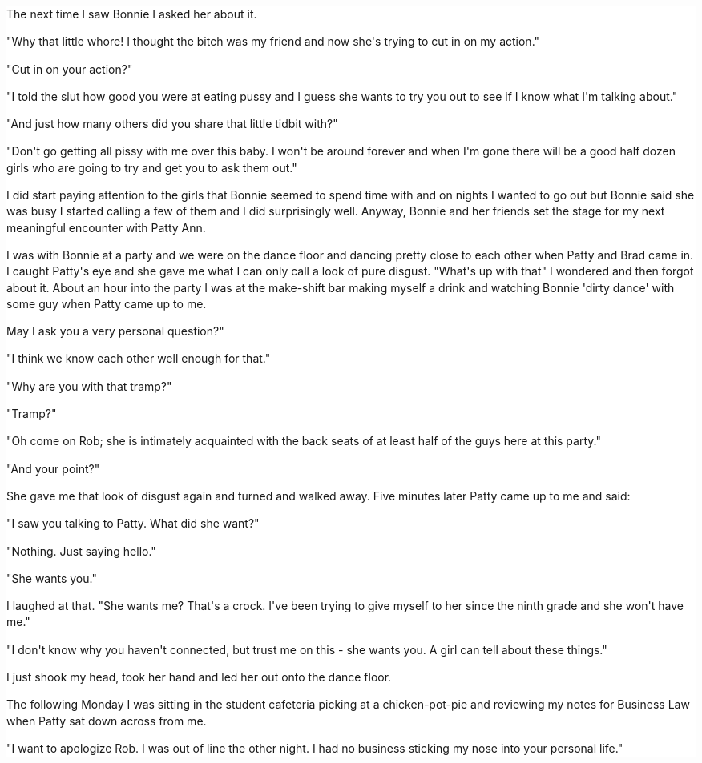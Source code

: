  The next time I saw Bonnie I asked her about it. 

 "Why that little whore! I thought the bitch was my friend and now she's trying to cut in on my action." 

 "Cut in on your action?" 

 "I told the slut how good you were at eating pussy and I guess she wants to try you out to see if I know what I'm talking about." 

 "And just how many others did you share that little tidbit with?" 

 "Don't go getting all pissy with me over this baby. I won't be around forever and when I'm gone there will be a good half dozen girls who are going to try and get you to ask them out." 

 I did start paying attention to the girls that Bonnie seemed to spend time with and on nights I wanted to go out but Bonnie said she was busy I started calling a few of them and I did surprisingly well. Anyway, Bonnie and her friends set the stage for my next meaningful encounter with Patty Ann. 

 I was with Bonnie at a party and we were on the dance floor and dancing pretty close to each other when Patty and Brad came in. I caught Patty's eye and she gave me what I can only call a look of pure disgust. "What's up with that" I wondered and then forgot about it. About an hour into the party I was at the make-shift bar making myself a drink and watching Bonnie 'dirty dance' with some guy when Patty came up to me. 

 May I ask you a very personal question?" 

 "I think we know each other well enough for that." 

 "Why are you with that tramp?" 

 "Tramp?" 

 "Oh come on Rob; she is intimately acquainted with the back seats of at least half of the guys here at this party." 

 "And your point?" 

 She gave me that look of disgust again and turned and walked away. Five minutes later Patty came up to me and said: 

 "I saw you talking to Patty. What did she want?" 

 "Nothing. Just saying hello." 

 "She wants you." 

 I laughed at that. "She wants me? That's a crock. I've been trying to give myself to her since the ninth grade and she won't have me." 

 "I don't know why you haven't connected, but trust me on this - she wants you. A girl can tell about these things." 

 I just shook my head, took her hand and led her out onto the dance floor. 

 The following Monday I was sitting in the student cafeteria picking at a chicken-pot-pie and reviewing my notes for Business Law when Patty sat down across from me. 

 "I want to apologize Rob. I was out of line the other night. I had no business sticking my nose into your personal life." 
